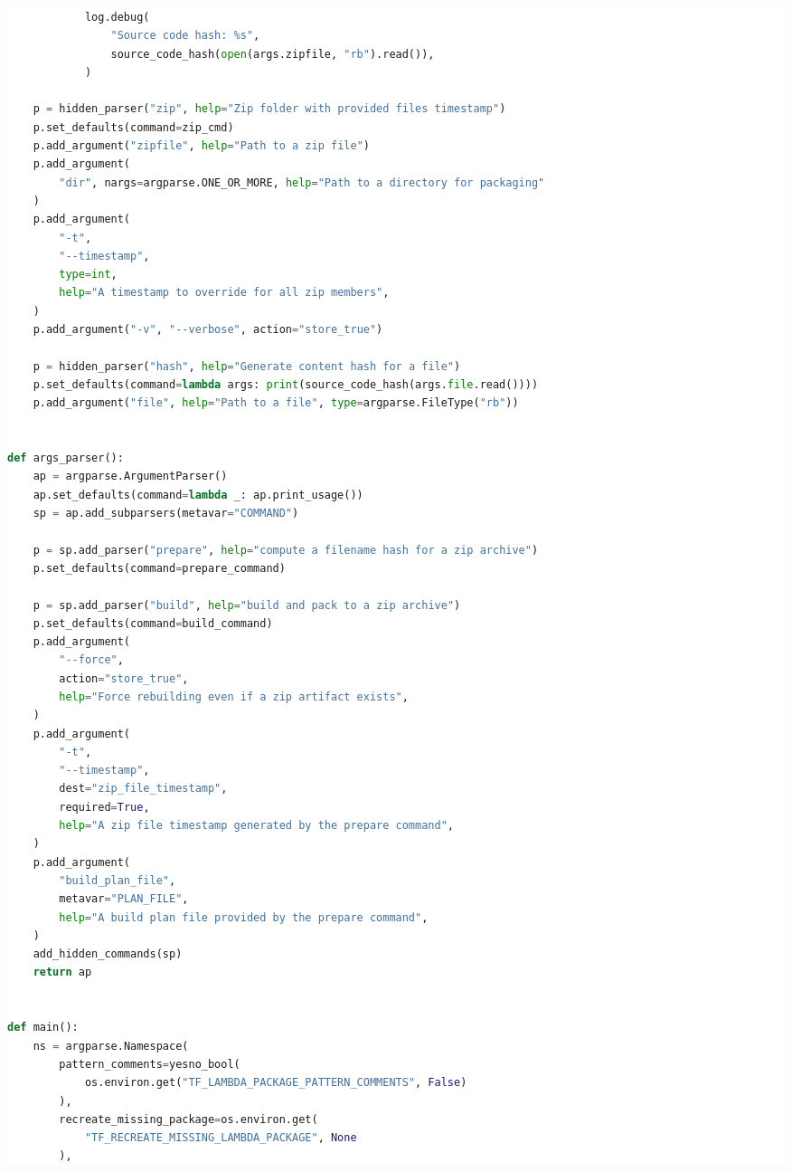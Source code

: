 ```python
            log.debug(
                "Source code hash: %s",
                source_code_hash(open(args.zipfile, "rb").read()),
            )

    p = hidden_parser("zip", help="Zip folder with provided files timestamp")
    p.set_defaults(command=zip_cmd)
    p.add_argument("zipfile", help="Path to a zip file")
    p.add_argument(
        "dir", nargs=argparse.ONE_OR_MORE, help="Path to a directory for packaging"
    )
    p.add_argument(
        "-t",
        "--timestamp",
        type=int,
        help="A timestamp to override for all zip members",
    )
    p.add_argument("-v", "--verbose", action="store_true")

    p = hidden_parser("hash", help="Generate content hash for a file")
    p.set_defaults(command=lambda args: print(source_code_hash(args.file.read())))
    p.add_argument("file", help="Path to a file", type=argparse.FileType("rb"))


def args_parser():
    ap = argparse.ArgumentParser()
    ap.set_defaults(command=lambda _: ap.print_usage())
    sp = ap.add_subparsers(metavar="COMMAND")

    p = sp.add_parser("prepare", help="compute a filename hash for a zip archive")
    p.set_defaults(command=prepare_command)

    p = sp.add_parser("build", help="build and pack to a zip archive")
    p.set_defaults(command=build_command)
    p.add_argument(
        "--force",
        action="store_true",
        help="Force rebuilding even if a zip artifact exists",
    )
    p.add_argument(
        "-t",
        "--timestamp",
        dest="zip_file_timestamp",
        required=True,
        help="A zip file timestamp generated by the prepare command",
    )
    p.add_argument(
        "build_plan_file",
        metavar="PLAN_FILE",
        help="A build plan file provided by the prepare command",
    )
    add_hidden_commands(sp)
    return ap


def main():
    ns = argparse.Namespace(
        pattern_comments=yesno_bool(
            os.environ.get("TF_LAMBDA_PACKAGE_PATTERN_COMMENTS", False)
        ),
        recreate_missing_package=os.environ.get(
            "TF_RECREATE_MISSING_LAMBDA_PACKAGE", None
        ),
```